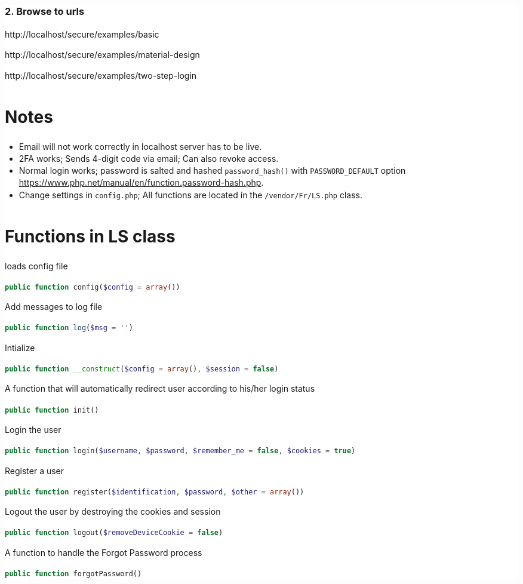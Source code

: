 ### 2. Browse to urls

http://localhost/secure/examples/basic

http://localhost/secure/examples/material-design

http://localhost/secure/examples/two-step-login

# Notes

* Email will not work correctly in localhost server has to be live.
* 2FA works; Sends 4-digit code via email; Can also revoke access.
* Normal login works; password is salted and hashed `password_hash()` with `PASSWORD_DEFAULT` option https://www.php.net/manual/en/function.password-hash.php.
* Change settings in `config.php`; All functions are located in the `/vendor/Fr/LS.php` class.

# Functions in LS class

loads config file

```PHP
public function config($config = array())
```

Add messages to log file

```PHP
public function log($msg = '')
```

Intialize
```PHP
public function __construct($config = array(), $session = false)
```

A function that will automatically redirect user according to his/her login status
```PHP
public function init()
```

Login the user
```PHP
public function login($username, $password, $remember_me = false, $cookies = true)
```

Register a user
```PHP
public function register($identification, $password, $other = array())
```

Logout the user by destroying the cookies and session
```PHP
public function logout($removeDeviceCookie = false)
```

A function to handle the Forgot Password process
```PHP
public function forgotPassword()
```
